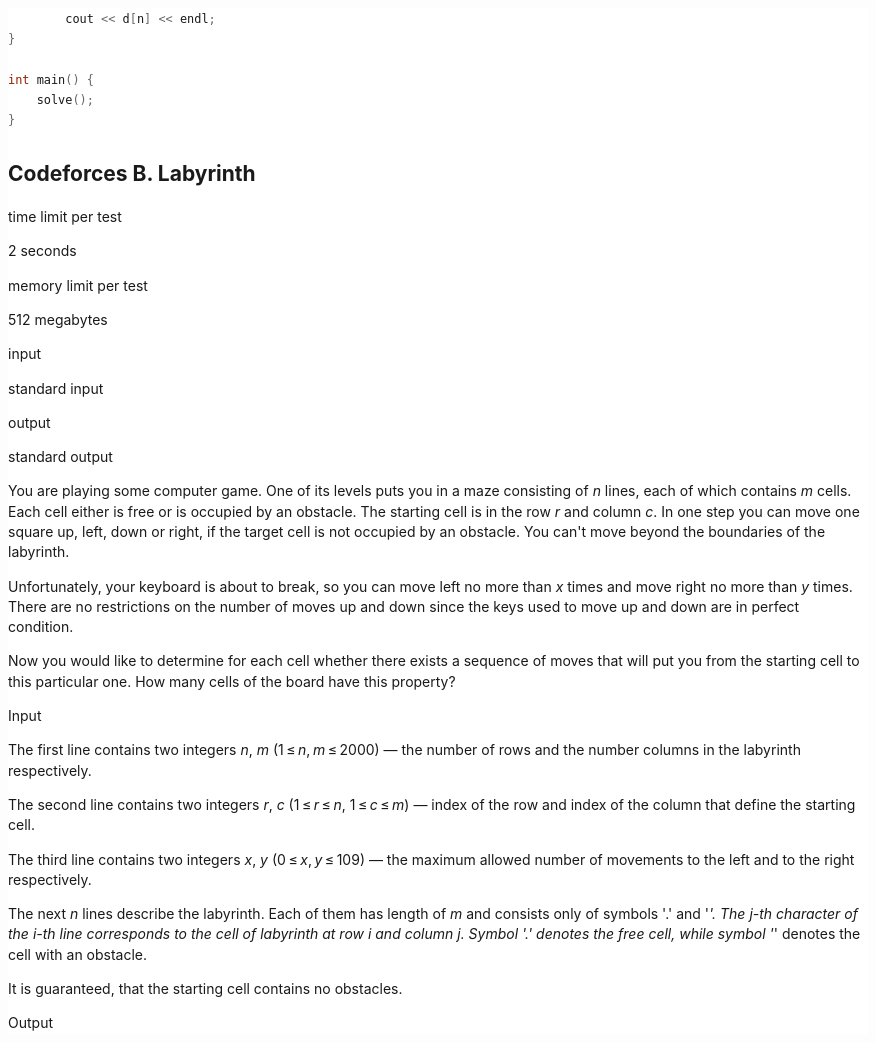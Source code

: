 ```cpp
        cout << d[n] << endl;
}

int main() {
    solve();
}
```

## Codeforces B. Labyrinth

time limit per test

2 seconds

memory limit per test

512 megabytes

input

standard input

output

standard output

You are playing some computer game. One of its levels puts you in a maze consisting of *n* lines, each of which contains *m* cells. Each cell either is free or is occupied by an obstacle. The starting cell is in the row *r* and column *c*. In one step you can move one square up, left, down or right, if the target cell is not occupied by an obstacle. You can't move beyond the boundaries of the labyrinth.

Unfortunately, your keyboard is about to break, so you can move left no more than *x* times and move right no more than *y* times. There are no restrictions on the number of moves up and down since the keys used to move up and down are in perfect condition.

Now you would like to determine for each cell whether there exists a sequence of moves that will put you from the starting cell to this particular one. How many cells of the board have this property?

Input

The first line contains two integers *n*, *m* (1 ≤ *n*, *m* ≤ 2000) — the number of rows and the number columns in the labyrinth respectively.

The second line contains two integers *r*, *c* (1 ≤ *r* ≤ *n*, 1 ≤ *c* ≤ *m*) — index of the row and index of the column that define the starting cell.

The third line contains two integers *x*, *y* (0 ≤ *x*, *y* ≤ 109) — the maximum allowed number of movements to the left and to the right respectively.

The next *n* lines describe the labyrinth. Each of them has length of *m* and consists only of symbols '.' and '*'. The *j*-th character of the *i*-th line corresponds to the cell of labyrinth at row *i* and column *j*. Symbol '.' denotes the free cell, while symbol '*' denotes the cell with an obstacle.

It is guaranteed, that the starting cell contains no obstacles.

Output
